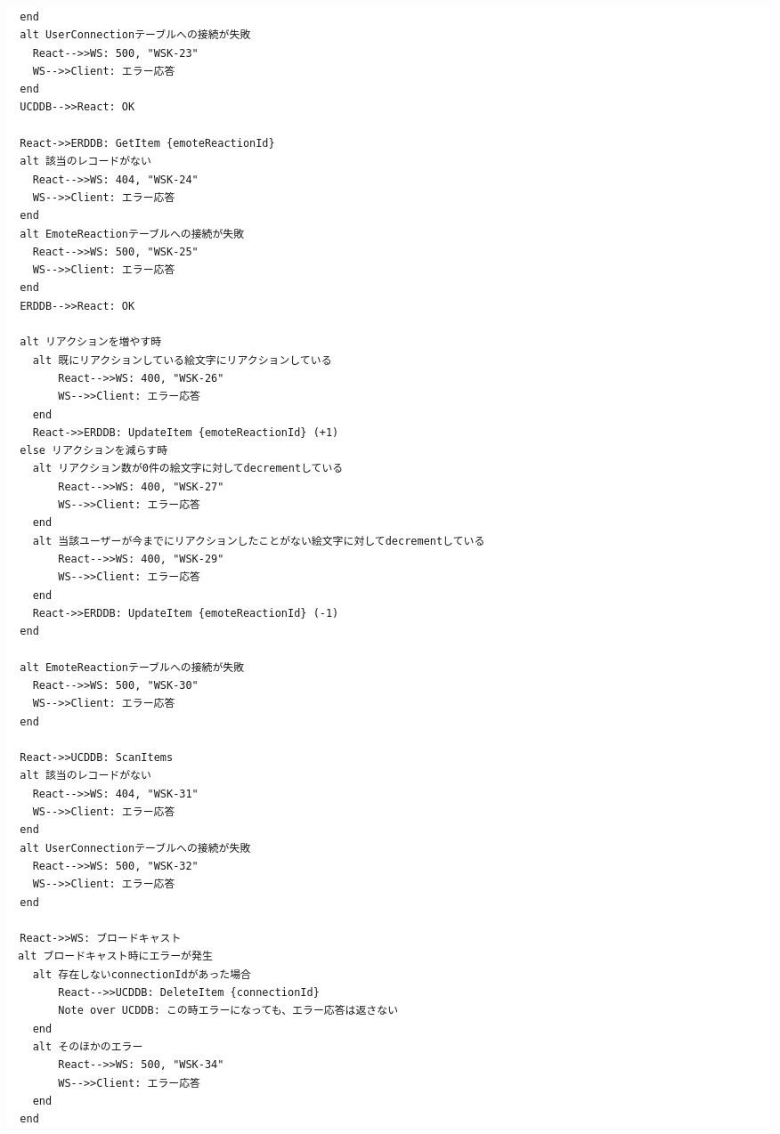 ```mermaid
  end
  alt UserConnectionテーブルへの接続が失敗
    React-->>WS: 500, "WSK-23"
    WS-->>Client: エラー応答
  end
  UCDDB-->>React: OK

  React->>ERDDB: GetItem {emoteReactionId}
  alt 該当のレコードがない
    React-->>WS: 404, "WSK-24"
    WS-->>Client: エラー応答
  end
  alt EmoteReactionテーブルへの接続が失敗
    React-->>WS: 500, "WSK-25"
    WS-->>Client: エラー応答
  end
  ERDDB-->>React: OK

  alt リアクションを増やす時
    alt 既にリアクションしている絵文字にリアクションしている
        React-->>WS: 400, "WSK-26"
        WS-->>Client: エラー応答
    end
    React->>ERDDB: UpdateItem {emoteReactionId} (+1)
  else リアクションを減らす時
    alt リアクション数が0件の絵文字に対してdecrementしている
        React-->>WS: 400, "WSK-27"
        WS-->>Client: エラー応答
    end
    alt 当該ユーザーが今までにリアクションしたことがない絵文字に対してdecrementしている
        React-->>WS: 400, "WSK-29"
        WS-->>Client: エラー応答
    end
    React->>ERDDB: UpdateItem {emoteReactionId} (-1)
  end

  alt EmoteReactionテーブルへの接続が失敗
    React-->>WS: 500, "WSK-30"
    WS-->>Client: エラー応答
  end

  React->>UCDDB: ScanItems
  alt 該当のレコードがない
    React-->>WS: 404, "WSK-31"
    WS-->>Client: エラー応答
  end
  alt UserConnectionテーブルへの接続が失敗
    React-->>WS: 500, "WSK-32"
    WS-->>Client: エラー応答
  end

  React->>WS: ブロードキャスト
　alt ブロードキャスト時にエラーが発生
    alt 存在しないconnectionIdがあった場合
        React-->>UCDDB: DeleteItem {connectionId}
        Note over UCDDB: この時エラーになっても、エラー応答は返さない
    end
    alt そのほかのエラー
        React-->>WS: 500, "WSK-34"
        WS-->>Client: エラー応答
    end
  end

```